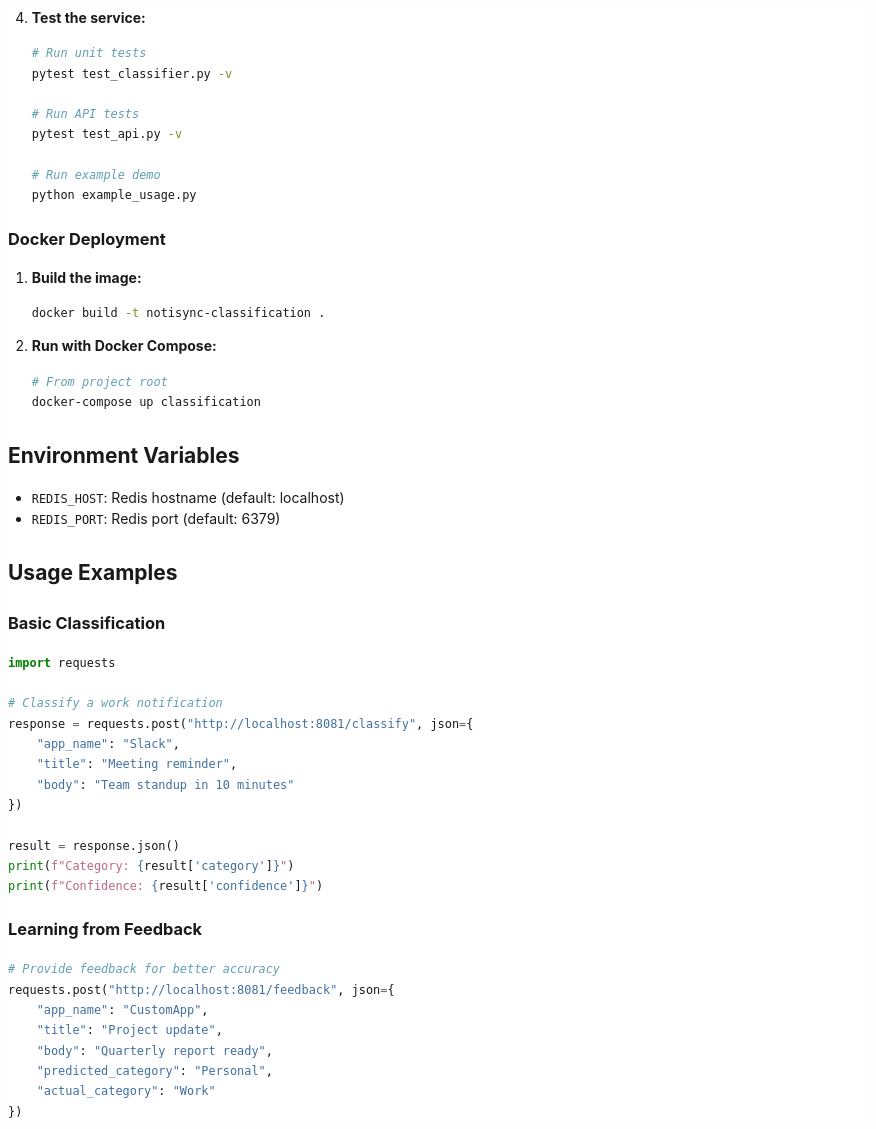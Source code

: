 4. **Test the service:**
   ```bash
   # Run unit tests
   pytest test_classifier.py -v
   
   # Run API tests
   pytest test_api.py -v
   
   # Run example demo
   python example_usage.py
   ```

### Docker Deployment

1. **Build the image:**
   ```bash
   docker build -t notisync-classification .
   ```

2. **Run with Docker Compose:**
   ```bash
   # From project root
   docker-compose up classification
   ```

## Environment Variables

- `REDIS_HOST`: Redis hostname (default: localhost)
- `REDIS_PORT`: Redis port (default: 6379)

## Usage Examples

### Basic Classification

```python
import requests

# Classify a work notification
response = requests.post("http://localhost:8081/classify", json={
    "app_name": "Slack",
    "title": "Meeting reminder",
    "body": "Team standup in 10 minutes"
})

result = response.json()
print(f"Category: {result['category']}")
print(f"Confidence: {result['confidence']}")
```

### Learning from Feedback

```python
# Provide feedback for better accuracy
requests.post("http://localhost:8081/feedback", json={
    "app_name": "CustomApp",
    "title": "Project update",
    "body": "Quarterly report ready",
    "predicted_category": "Personal",
    "actual_category": "Work"
})
```
